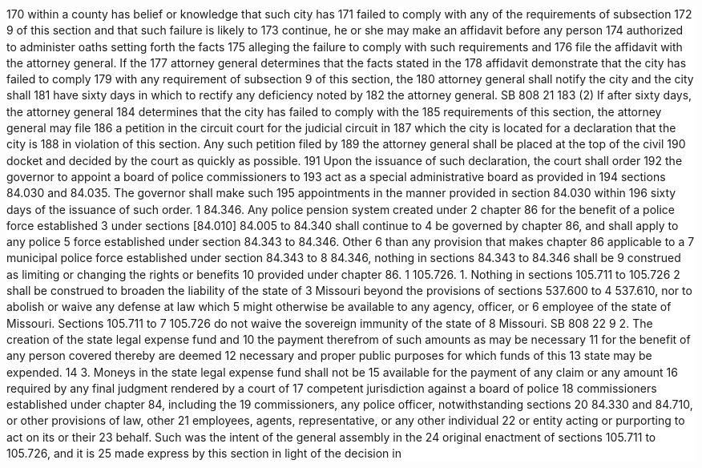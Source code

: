 170 within a county has belief or knowledge that such city has
171 failed to comply with any of the requirements of subsection
172 9 of this section and that such failure is likely to
173 continue, he or she may make an affidavit before any person
174 authorized to administer oaths setting forth the facts
175 alleging the failure to comply with such requirements and
176 file the affidavit with the attorney general. If the
177 attorney general determines that the facts stated in the
178 affidavit demonstrate that the city has failed to comply
179 with any requirement of subsection 9 of this section, the
180 attorney general shall notify the city and the city shall
181 have sixty days in which to rectify any deficiency noted by
182 the attorney general.
SB 808 21
183 (2) If after sixty days, the attorney general
184 determines that the city has failed to comply with the
185 requirements of this section, the attorney general may file
186 a petition in the circuit court for the judicial circuit in
187 which the city is located for a declaration that the city is
188 in violation of this section. Any such petition filed by
189 the attorney general shall be placed at the top of the civil
190 docket and decided by the court as quickly as possible.
191 Upon the issuance of such declaration, the court shall order
192 the governor to appoint a board of police commissioners to
193 act as a special administrative board as provided in
194 sections 84.030 and 84.035. The governor shall make such
195 appointments in the manner provided in section 84.030 within
196 sixty days of the issuance of such order.
1 84.346. Any police pension system created under
2 chapter 86 for the benefit of a police force established
3 under sections [84.010] 84.005 to 84.340 shall continue to
4 be governed by chapter 86, and shall apply to any police
5 force established under section 84.343 to 84.346. Other
6 than any provision that makes chapter 86 applicable to a
7 municipal police force established under section 84.343 to
8 84.346, nothing in sections 84.343 to 84.346 shall be
9 construed as limiting or changing the rights or benefits
10 provided under chapter 86.
1 105.726. 1. Nothing in sections 105.711 to 105.726
2 shall be construed to broaden the liability of the state of
3 Missouri beyond the provisions of sections 537.600 to
4 537.610, nor to abolish or waive any defense at law which
5 might otherwise be available to any agency, officer, or
6 employee of the state of Missouri. Sections 105.711 to
7 105.726 do not waive the sovereign immunity of the state of
8 Missouri.
SB 808 22
9 2. The creation of the state legal expense fund and
10 the payment therefrom of such amounts as may be necessary
11 for the benefit of any person covered thereby are deemed
12 necessary and proper public purposes for which funds of this
13 state may be expended.
14 3. Moneys in the state legal expense fund shall not be
15 available for the payment of any claim or any amount
16 required by any final judgment rendered by a court of
17 competent jurisdiction against a board of police
18 commissioners established under chapter 84, including the
19 commissioners, any police officer, notwithstanding sections
20 84.330 and 84.710, or other provisions of law, other
21 employees, agents, representative, or any other individual
22 or entity acting or purporting to act on its or their
23 behalf. Such was the intent of the general assembly in the
24 original enactment of sections 105.711 to 105.726, and it is
25 made express by this section in light of the decision in